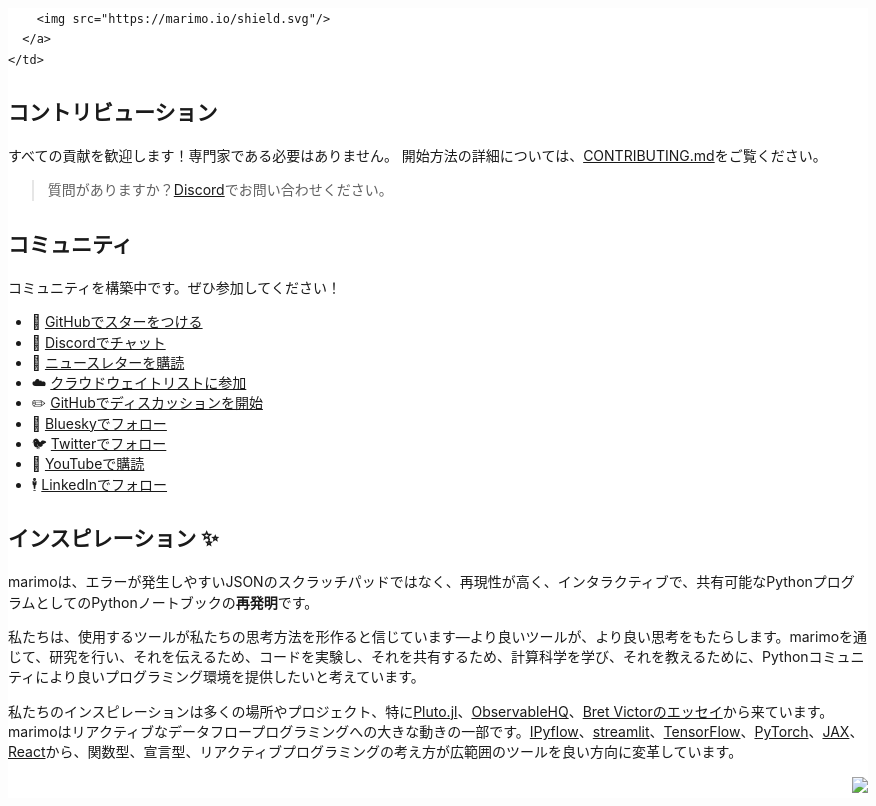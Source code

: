         <img src="https://marimo.io/shield.svg"/>
      </a>
    </td>
  </tr>
</table>

## コントリビューション

すべての貢献を歓迎します！専門家である必要はありません。
開始方法の詳細については、[CONTRIBUTING.md](https://github.com/marimo-team/marimo/blob/main/CONTRIBUTING.md)をご覧ください。

> 質問がありますか？[Discord](https://marimo.io/discord?ref=readme)でお問い合わせください。

## コミュニティ

コミュニティを構築中です。ぜひ参加してください！

- 🌟 [GitHubでスターをつける](https://github.com/marimo-team/marimo)
- 💬 [Discordでチャット](https://marimo.io/discord?ref=readme)
- 📧 [ニュースレターを購読](https://marimo.io/newsletter)
- ☁️ [クラウドウェイトリストに参加](https://marimo.io/cloud)
- ✏️ [GitHubでディスカッションを開始](https://github.com/marimo-team/marimo/discussions)
- 🦋 [Blueskyでフォロー](https://bsky.app/profile/marimo.io)
- 🐦 [Twitterでフォロー](https://twitter.com/marimo_io)
- 🎥 [YouTubeで購読](https://www.youtube.com/@marimo-team)
- 🕴️ [LinkedInでフォロー](https://www.linkedin.com/company/marimo-io)

## インスピレーション ✨

marimoは、エラーが発生しやすいJSONのスクラッチパッドではなく、再現性が高く、インタラクティブで、共有可能なPythonプログラムとしてのPythonノートブックの**再発明**です。

私たちは、使用するツールが私たちの思考方法を形作ると信じています—より良いツールが、より良い思考をもたらします。marimoを通じて、研究を行い、それを伝えるため、コードを実験し、それを共有するため、計算科学を学び、それを教えるために、Pythonコミュニティにより良いプログラミング環境を提供したいと考えています。

私たちのインスピレーションは多くの場所やプロジェクト、特に[Pluto.jl](https://github.com/fonsp/Pluto.jl)、[ObservableHQ](https://observablehq.com/tutorials)、[Bret Victorのエッセイ](http://worrydream.com/)から来ています。marimoはリアクティブなデータフロープログラミングへの大きな動きの一部です。[IPyflow](https://github.com/ipyflow/ipyflow)、[streamlit](https://github.com/streamlit/streamlit)、[TensorFlow](https://github.com/tensorflow/tensorflow)、[PyTorch](https://github.com/pytorch/pytorch/tree/main)、[JAX](https://github.com/google/jax)、[React](https://github.com/facebook/react)から、関数型、宣言型、リアクティブプログラミングの考え方が広範囲のツールを良い方向に変革しています。

<p align="right">
  <img src="https://raw.githubusercontent.com/marimo-team/marimo/main/docs/_static/marimo-logotype-horizontal.png" height="200px">
</p>
